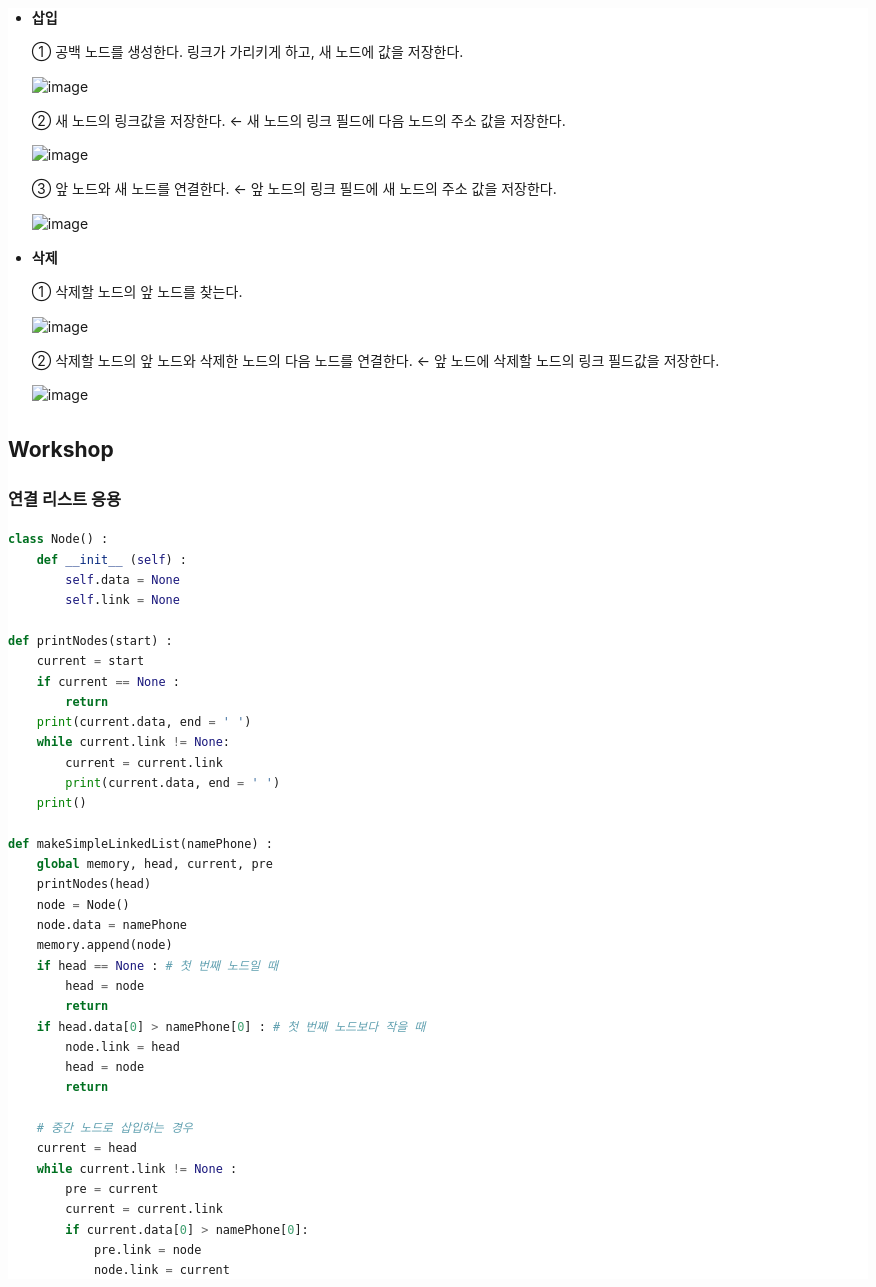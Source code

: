 - **삽입**
    
    ① 공백 노드를 생성한다. 링크가 가리키게 하고, 새 노드에 값을 저장한다.
    
    ![image](https://user-images.githubusercontent.com/106129152/200711156-13a69493-0aff-4594-ae7f-5f7cc8a33c51.png)
    
    ② 새 노드의 링크값을 저장한다. ← 새 노드의 링크 필드에 다음 노드의 주소 값을 저장한다.
    
    ![image](https://user-images.githubusercontent.com/106129152/200711190-616c5955-03fe-4438-b0da-ca0bed585805.png)
    
    ③ 앞 노드와 새 노드를 연결한다. ← 앞 노드의 링크 필드에 새 노드의 주소 값을 저장한다.
    
    ![image](https://user-images.githubusercontent.com/106129152/200711222-22734ab5-077d-4fad-af49-1aca8d683a3d.png)
    

- **삭제**
    
    ① 삭제할 노드의 앞 노드를 찾는다.
    
    ![image](https://user-images.githubusercontent.com/106129152/200711274-fa6db1e7-ffae-4970-9e06-c7b4e33da153.png)
    
    ② 삭제할 노드의 앞 노드와 삭제한 노드의 다음 노드를 연결한다. ← 앞 노드에 삭제할 노드의 링크 필드값을 저장한다.
    
    ![image](https://user-images.githubusercontent.com/106129152/200711349-fe6dd86c-dd24-469e-835f-3120430f36b5.png)
   
## Workshop
### 연결 리스트 응용
```python
class Node() :
    def __init__ (self) :
        self.data = None
        self.link = None
        
def printNodes(start) :
    current = start
    if current == None :
        return
    print(current.data, end = ' ')
    while current.link != None:
        current = current.link
        print(current.data, end = ' ')
    print()
    
def makeSimpleLinkedList(namePhone) :
    global memory, head, current, pre
    printNodes(head)
    node = Node()
    node.data = namePhone
    memory.append(node)
    if head == None : # 첫 번째 노드일 때
        head = node
        return    
    if head.data[0] > namePhone[0] : # 첫 번째 노드보다 작을 때
        node.link = head
        head = node
        return
    
    # 중간 노드로 삽입하는 경우
    current = head
    while current.link != None :
        pre = current
        current = current.link
        if current.data[0] > namePhone[0]:
            pre.link = node
            node.link = current
```